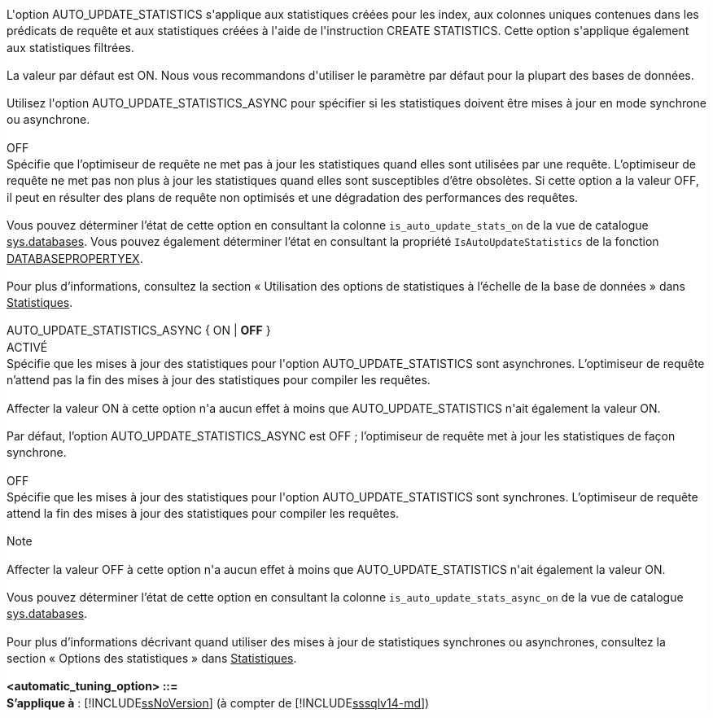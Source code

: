 L'option AUTO_UPDATE_STATISTICS s'applique aux statistiques créées pour les index, aux colonnes uniques contenues dans les prédicats de requête et aux statistiques créées à l'aide de l'instruction CREATE STATISTICS. Cette option s'applique également aux statistiques filtrées.

La valeur par défaut est ON. Nous vous recommandons d'utiliser le paramètre par défaut pour la plupart des bases de données.

Utilisez l'option AUTO_UPDATE_STATISTICS_ASYNC pour spécifier si les statistiques doivent être mises à jour en mode synchrone ou asynchrone.

OFF     
Spécifie que l’optimiseur de requête ne met pas à jour les statistiques quand elles sont utilisées par une requête. L’optimiseur de requête ne met pas non plus à jour les statistiques quand elles sont susceptibles d’être obsolètes. Si cette option a la valeur OFF, il peut en résulter des plans de requête non optimisés et une dégradation des performances des requêtes.

Vous pouvez déterminer l’état de cette option en consultant la colonne `is_auto_update_stats_on` de la vue de catalogue [sys.databases](../../relational-databases/system-catalog-views/sys-databases-transact-sql.md). Vous pouvez également déterminer l’état en consultant la propriété `IsAutoUpdateStatistics` de la fonction [DATABASEPROPERTYEX](../../t-sql/functions/databasepropertyex-transact-sql.md).

Pour plus d’informations, consultez la section « Utilisation des options de statistiques à l’échelle de la base de données » dans [Statistiques](../../relational-databases/statistics/statistics.md).

<a name="auto_update_statistics_async"></a> AUTO_UPDATE_STATISTICS_ASYNC { ON | **OFF** }     
ACTIVÉ     
Spécifie que les mises à jour des statistiques pour l'option AUTO_UPDATE_STATISTICS sont asynchrones. L’optimiseur de requête n’attend pas la fin des mises à jour des statistiques pour compiler les requêtes.

Affecter la valeur ON à cette option n'a aucun effet à moins que AUTO_UPDATE_STATISTICS n'ait également la valeur ON.

Par défaut, l’option AUTO_UPDATE_STATISTICS_ASYNC est OFF ; l’optimiseur de requête met à jour les statistiques de façon synchrone.

OFF     
Spécifie que les mises à jour des statistiques pour l'option AUTO_UPDATE_STATISTICS sont synchrones. L’optimiseur de requête attend la fin des mises à jour des statistiques pour compiler les requêtes.

> [!NOTE]
> Affecter la valeur OFF à cette option n'a aucun effet à moins que AUTO_UPDATE_STATISTICS n'ait également la valeur ON.

Vous pouvez déterminer l’état de cette option en consultant la colonne `is_auto_update_stats_async_on` de la vue de catalogue [sys.databases](../../relational-databases/system-catalog-views/sys-databases-transact-sql.md).

Pour plus d’informations décrivant quand utiliser des mises à jour de statistiques synchrones ou asynchrones, consultez la section « Options des statistiques » dans [Statistiques](../../relational-databases/statistics/statistics.md#statistics-options).

<a name="auto_tuning"></a> **\<automatic_tuning_option> ::=**      
**S’applique à** : [!INCLUDE[ssNoVersion](../../includes/ssnoversion-md.md)] (à compter de [!INCLUDE[sssqlv14-md](../../includes/sssqlv14-md.md)])
